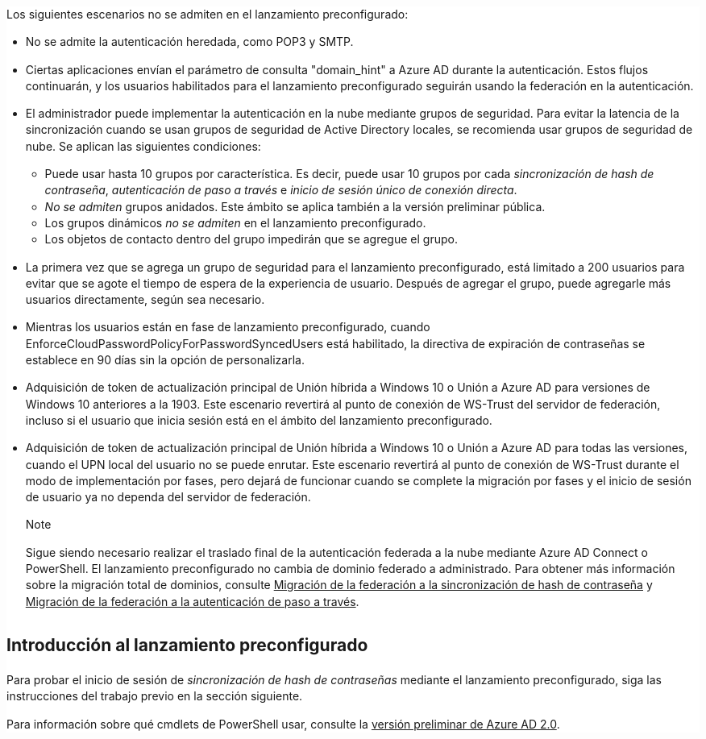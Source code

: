 Los siguientes escenarios no se admiten en el lanzamiento preconfigurado:

- No se admite la autenticación heredada, como POP3 y SMTP.

- Ciertas aplicaciones envían el parámetro de consulta "domain_hint" a Azure AD durante la autenticación. Estos flujos continuarán, y los usuarios habilitados para el lanzamiento preconfigurado seguirán usando la federación en la autenticación.



- El administrador puede implementar la autenticación en la nube mediante grupos de seguridad. Para evitar la latencia de la sincronización cuando se usan grupos de seguridad de Active Directory locales, se recomienda usar grupos de seguridad de nube. Se aplican las siguientes condiciones:

    - Puede usar hasta 10 grupos por característica. Es decir, puede usar 10 grupos por cada *sincronización de hash de contraseña*, *autenticación de paso a través* e *inicio de sesión único de conexión directa*.
    - *No se admiten* grupos anidados. Este ámbito se aplica también a la versión preliminar pública.
    - Los grupos dinámicos *no se admiten* en el lanzamiento preconfigurado.
    - Los objetos de contacto dentro del grupo impedirán que se agregue el grupo.

- La primera vez que se agrega un grupo de seguridad para el lanzamiento preconfigurado, está limitado a 200 usuarios para evitar que se agote el tiempo de espera de la experiencia de usuario. Después de agregar el grupo, puede agregarle más usuarios directamente, según sea necesario.

- Mientras los usuarios están en fase de lanzamiento preconfigurado, cuando EnforceCloudPasswordPolicyForPasswordSyncedUsers está habilitado, la directiva de expiración de contraseñas se establece en 90 días sin la opción de personalizarla. 

- Adquisición de token de actualización principal de Unión híbrida a Windows 10 o Unión a Azure AD para versiones de Windows 10 anteriores a la 1903. Este escenario revertirá al punto de conexión de WS-Trust del servidor de federación, incluso si el usuario que inicia sesión está en el ámbito del lanzamiento preconfigurado.

- Adquisición de token de actualización principal de Unión híbrida a Windows 10 o Unión a Azure AD para todas las versiones, cuando el UPN local del usuario no se puede enrutar. Este escenario revertirá al punto de conexión de WS-Trust durante el modo de implementación por fases, pero dejará de funcionar cuando se complete la migración por fases y el inicio de sesión de usuario ya no dependa del servidor de federación.

  >[!NOTE]
  >Sigue siendo necesario realizar el traslado final de la autenticación federada a la nube mediante Azure AD Connect o PowerShell. El lanzamiento preconfigurado no cambia de dominio federado a administrado.  Para obtener más información sobre la migración total de dominios, consulte [Migración de la federación a la sincronización de hash de contraseña](plan-migrate-adfs-password-hash-sync.md#step-3-change-the-sign-in-method-to-password-hash-synchronization-and-enable-seamless-sso) y [Migración de la federación a la autenticación de paso a través](plan-migrate-adfs-password-hash-sync.md#step-3-change-the-sign-in-method-to-password-hash-synchronization-and-enable-seamless-sso).
  
## <a name="get-started-with-staged-rollout"></a>Introducción al lanzamiento preconfigurado

Para probar el inicio de sesión de *sincronización de hash de contraseñas* mediante el lanzamiento preconfigurado, siga las instrucciones del trabajo previo en la sección siguiente.

Para información sobre qué cmdlets de PowerShell usar, consulte la [versión preliminar de Azure AD 2.0](/powershell/module/azuread/?view=azureadps-2.0-preview&preserve-view=true#staged_rollout).
